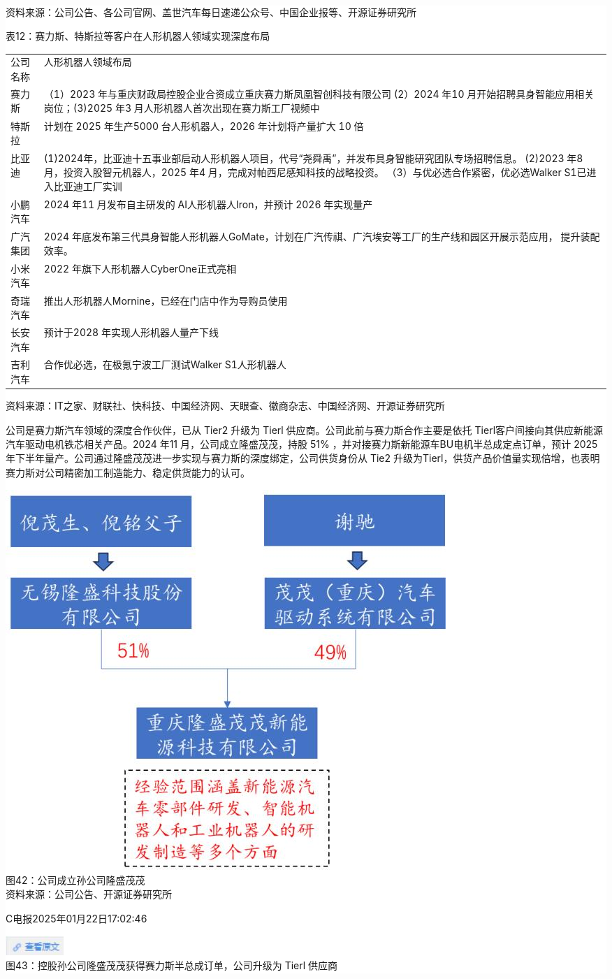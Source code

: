 资料来源：公司公告、各公司官网、盖世汽车每日速递公众号、中国企业报等、开源证券研究所

表12：赛力斯、特斯拉等客户在人形机器人领域实现深度布局  

<table><tr><td>公司名称</td><td>人形机器人领域布局</td></tr><tr><td>赛力斯</td><td>（1）2023 年与重庆财政局控股企业合资成立重庆赛力斯凤凰智创科技有限公司 (2）2024 年10 月开始招聘具身智能应用相关岗位；(3)2025 年3 月人形机器人首次出现在赛力斯工厂视频中</td></tr><tr><td>特斯拉</td><td>计划在 2025 年生产5000 台人形机器人，2026 年计划将产量扩大 10 倍</td></tr><tr><td>比亚迪</td><td>(1)2024年，比亚迪十五事业部启动人形机器人项目，代号“尧舜禹”，并发布具身智能研究团队专场招聘信息。 (2)2023 年8月，投资入股智元机器人，2025 年4 月，完成对帕西尼感知科技的战略投资。 （3）与优必选合作紧密，优必选Walker S1已进入比亚迪工厂实训</td></tr><tr><td>小鹏汽车</td><td>2024 年11 月发布自主研发的 AI人形机器人Iron，并预计 2026 年实现量产</td></tr><tr><td>广汽集团</td><td>2024 年底发布第三代具身智能人形机器人GoMate，计划在广汽传祺、广汽埃安等工厂的生产线和园区开展示范应用， 提升装配效率。</td></tr><tr><td>小米汽车</td><td>2022 年旗下人形机器人CyberOne正式亮相</td></tr><tr><td>奇瑞汽车</td><td>推出人形机器人Mornine，已经在门店中作为导购员使用</td></tr><tr><td>长安汽车</td><td>预计于2028 年实现人形机器人量产下线</td></tr><tr><td>吉利汽车</td><td>合作优必选，在极氪宁波工厂测试Walker S1人形机器人</td></tr></table>

资料来源：IT之家、财联社、快科技、中国经济网、天眼查、徽商杂志、中国经济网、开源证券研究所

公司是赛力斯汽车领域的深度合作伙伴，已从 Tier2 升级为 Tierl 供应商。公司此前与赛力斯合作主要是依托 Tierl客户间接向其供应新能源汽车驱动电机铁芯相关产品。2024 年11 月，公司成立隆盛茂茂，持股 $5 1 \%$ ，并对接赛力斯新能源车BU电机半总成定点订单，预计 2025 年下半年量产。公司通过隆盛茂茂进一步实现与赛力斯的深度绑定，公司供货身份从 Tie2 升级为Tierl，供货产品价值量实现倍增，也表明赛力斯对公司精密加工制造能力、稳定供货能力的认可。

![](images/e93cbecd37285f88bd0ac8caf4bf0f1933faebabfd49182392512b639472e3ca.jpg)  
图42：公司成立孙公司隆盛茂茂  
资料来源：公司公告、开源证券研究所

C电报2025年01月22日17:02:46

![](images/a20bcb2a405c288a21d5355e7a57f089f8b80b967e4400cedf85f24d962f4d7e.jpg)  
图43：控股孙公司隆盛茂茂获得赛力斯半总成订单，公司升级为 Tierl 供应商
